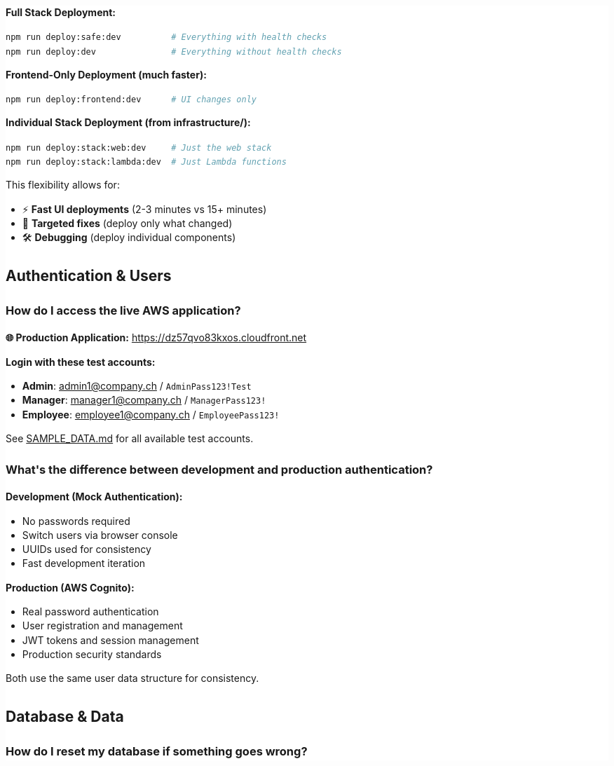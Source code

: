 **Full Stack Deployment:**
```bash
npm run deploy:safe:dev          # Everything with health checks
npm run deploy:dev               # Everything without health checks
```

**Frontend-Only Deployment (much faster):**
```bash
npm run deploy:frontend:dev      # UI changes only
```

**Individual Stack Deployment (from infrastructure/):**
```bash
npm run deploy:stack:web:dev     # Just the web stack
npm run deploy:stack:lambda:dev  # Just Lambda functions
```

This flexibility allows for:
- ⚡ **Fast UI deployments** (2-3 minutes vs 15+ minutes)
- 🔧 **Targeted fixes** (deploy only what changed)
- 🛠️ **Debugging** (deploy individual components)

## Authentication & Users

### How do I access the live AWS application?

**🌐 Production Application:** https://dz57qvo83kxos.cloudfront.net

**Login with these test accounts:**
- **Admin**: admin1@company.ch / `AdminPass123!Test`
- **Manager**: manager1@company.ch / `ManagerPass123!`
- **Employee**: employee1@company.ch / `EmployeePass123!`

See [SAMPLE_DATA.md](./SAMPLE_DATA.md) for all available test accounts.

### What's the difference between development and production authentication?

**Development (Mock Authentication):**
- No passwords required
- Switch users via browser console
- UUIDs used for consistency
- Fast development iteration

**Production (AWS Cognito):**
- Real password authentication
- User registration and management
- JWT tokens and session management
- Production security standards

Both use the same user data structure for consistency.

## Database & Data

### How do I reset my database if something goes wrong?

